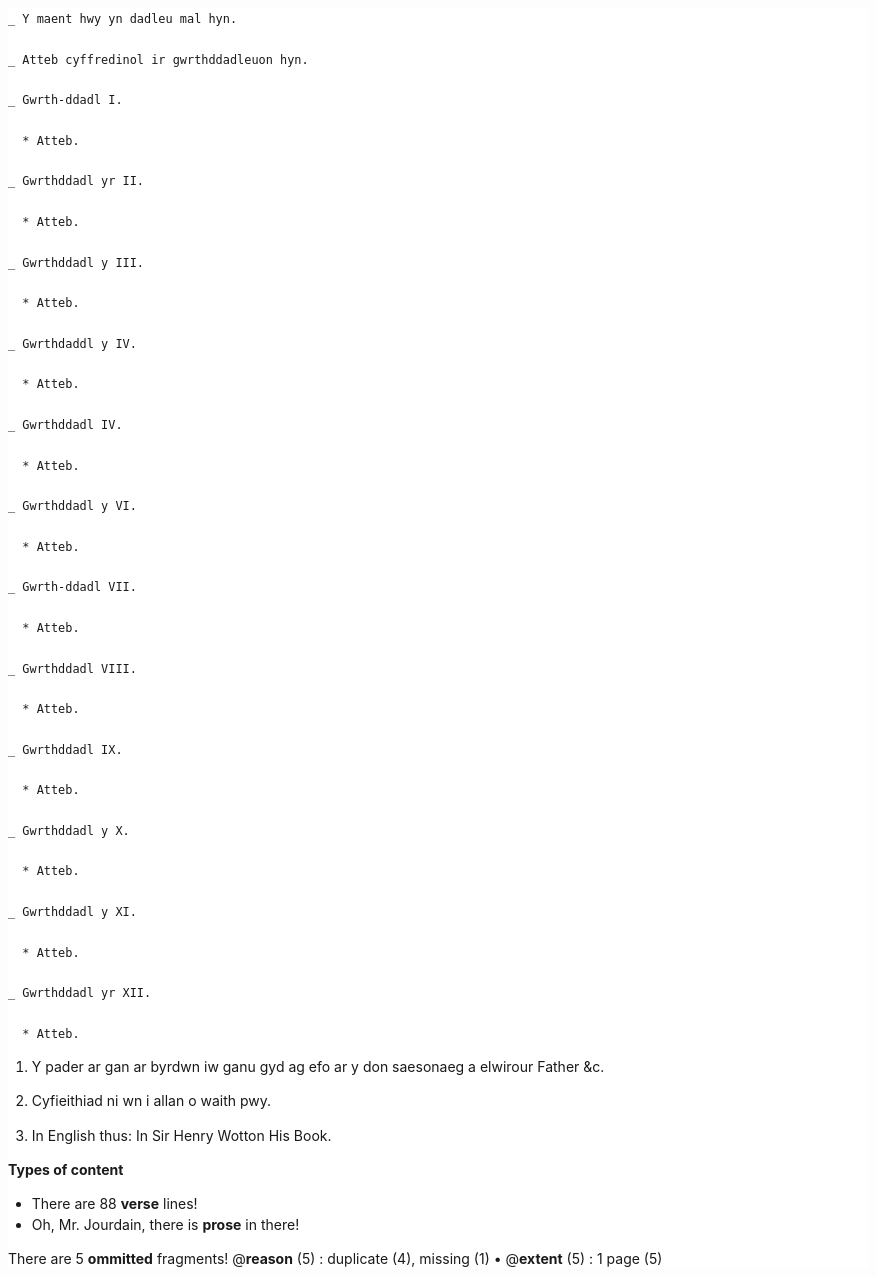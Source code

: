     _ Y maent hwy yn dadleu mal hyn.

    _ Atteb cyffredinol ir gwrthddadleuon hyn.

    _ Gwrth-ddadl I.

      * Atteb.

    _ Gwrthddadl yr II.

      * Atteb.

    _ Gwrthddadl y III.

      * Atteb.

    _ Gwrthdaddl y IV.

      * Atteb.

    _ Gwrthddadl IV.

      * Atteb.

    _ Gwrthddadl y VI.

      * Atteb.

    _ Gwrth-ddadl VII.

      * Atteb.

    _ Gwrthddadl VIII.

      * Atteb.

    _ Gwrthddadl IX.

      * Atteb.

    _ Gwrthddadl y X.

      * Atteb.

    _ Gwrthddadl y XI.

      * Atteb.

    _ Gwrthddadl yr XII.

      * Atteb.

1. Y pader ar gan ar byrdwn iw ganu gyd ag efo ar y don saesonaeg a elwirour Father &c.

1. Cyfieithiad ni wn i allan o waith pwy.

1. In English thus: In Sir Henry Wotton His Book.

**Types of content**

  * There are 88 **verse** lines!
  * Oh, Mr. Jourdain, there is **prose** in there!

There are 5 **ommitted** fragments! 
 @__reason__ (5) : duplicate (4), missing (1)  •  @__extent__ (5) : 1 page (5)
